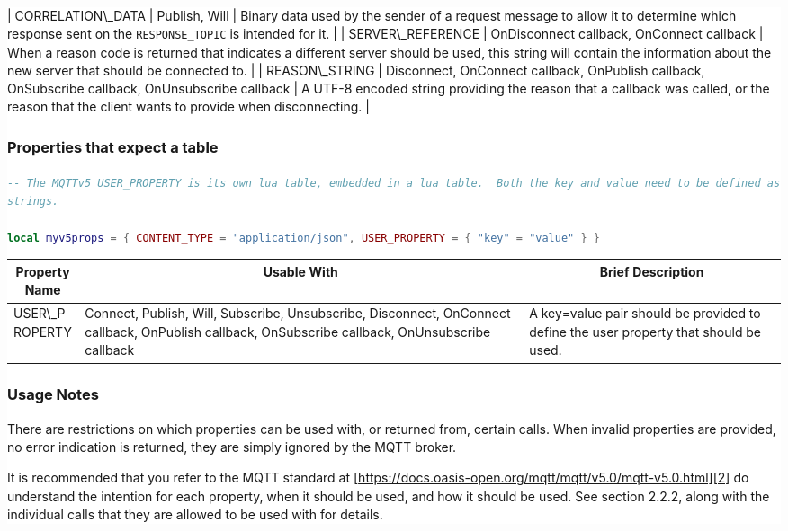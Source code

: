 | CORRELATION\\\_DATA | Publish, Will                                                                                    | Binary data used by the sender of a request message to allow it to determine which response sent on the `RESPONSE_TOPIC` is intended for it.                                                |
| SERVER\\\_REFERENCE | OnDisconnect callback, OnConnect callback                                                        | When a reason code is returned that indicates a different server should be used, this string will contain the information about the new server that should be connected to.                 |
| REASON\\\_STRING    | Disconnect, OnConnect callback, OnPublish callback, OnSubscribe callback, OnUnsubscribe callback | A UTF-8 encoded string providing the reason that a callback was called, or the reason that the client wants to provide when disconnecting.                                                  |


### Properties that expect a table

```lua
-- The MQTTv5 USER_PROPERTY is its own lua table, embedded in a lua table.  Both the key and value need to be defined as strings.

local myv5props = { CONTENT_TYPE = "application/json", USER_PROPERTY = { "key" = "value" } }

```

| Property Name    | Usable With                                                                                                                                      | Brief Description                                                                    |
| ---------------- | ------------------------------------------------------------------------------------------------------------------------------------------------ | ------------------------------------------------------------------------------------ |
| USER\\\_PROPERTY | Connect, Publish, Will, Subscribe, Unsubscribe, Disconnect, OnConnect callback, OnPublish callback, OnSubscribe callback, OnUnsubscribe callback | A key=value pair should be provided to define the user property that should be used. |

### Usage Notes

There are restrictions on which properties can be used with, or returned from, certain calls.   When invalid properties are provided, no error indication is returned, they are simply ignored by the MQTT broker.

It is recommended that you refer to the MQTT standard at [https://docs.oasis-open.org/mqtt/mqtt/v5.0/mqtt-v5.0.html][2] do understand the intention for each property, when it should be used, and how it should be used.  See section 2.2.2, along with the individual calls that they are allowed to be used with for details.

[1]:	https://docs.oasis-open.org/mqtt/mqtt/v5.0/mqtt-v5.0.html
[2]:	https://docs.oasis-open.org/mqtt/mqtt/v5.0/mqtt-v5.0.html